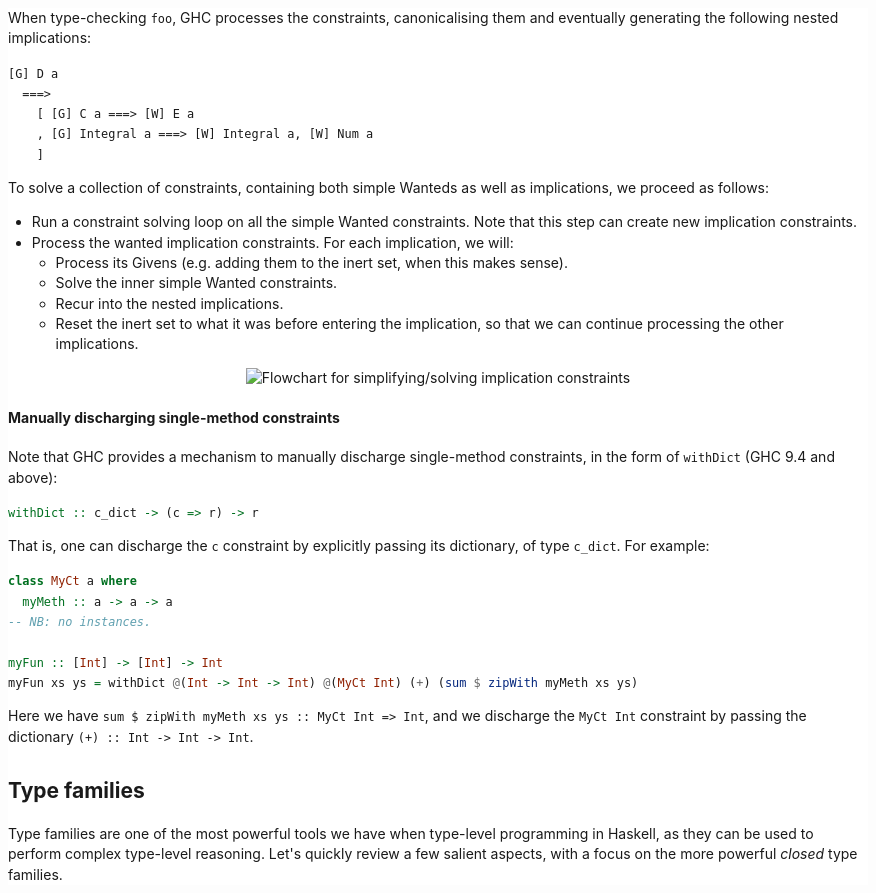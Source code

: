 When type-checking `foo`, GHC processes the constraints, canonicalising them and
eventually generating the following nested implications:

```
[G] D a
  ===>
    [ [G] C a ===> [W] E a
    , [G] Integral a ===> [W] Integral a, [W] Num a
    ]
```

To solve a collection of constraints, containing both simple Wanteds as well as implications, we proceed as follows:

- Run a constraint solving loop on all the simple Wanted constraints.
  Note that this step can create new implication constraints.
- Process the wanted implication constraints.
  For each implication, we will:
  - Process its Givens (e.g. adding them to the inert set, when this makes sense).
  - Solve the inner simple Wanted constraints.
  - Recur into the nested implications.
  - Reset the inert set to what it was before entering the implication,
    so that we can continue processing the other implications.

<p align="center">
<img src=solving_implications.svg alt="Flowchart for simplifying/solving implication constraints" />
</p>

#### Manually discharging single-method constraints

Note that GHC provides a mechanism to manually discharge single-method constraints,
in the form of `withDict` (GHC 9.4 and above):

```haskell
withDict :: c_dict -> (c => r) -> r
```

That is, one can discharge the `c` constraint by explicitly passing its dictionary, of type `c_dict`. For example:

```haskell
class MyCt a where
  myMeth :: a -> a -> a
-- NB: no instances.

myFun :: [Int] -> [Int] -> Int
myFun xs ys = withDict @(Int -> Int -> Int) @(MyCt Int) (+) (sum $ zipWith myMeth xs ys)
```

Here we have `sum $ zipWith myMeth xs ys :: MyCt Int => Int`, and we discharge the `MyCt Int` constraint
by passing the dictionary `(+) :: Int -> Int -> Int`.

## Type families

Type families are one of the most powerful tools we have when type-level programming in Haskell,
as they can be used to perform complex type-level reasoning.
Let's quickly review a few salient aspects, with a focus on the more powerful _closed_ type families.
